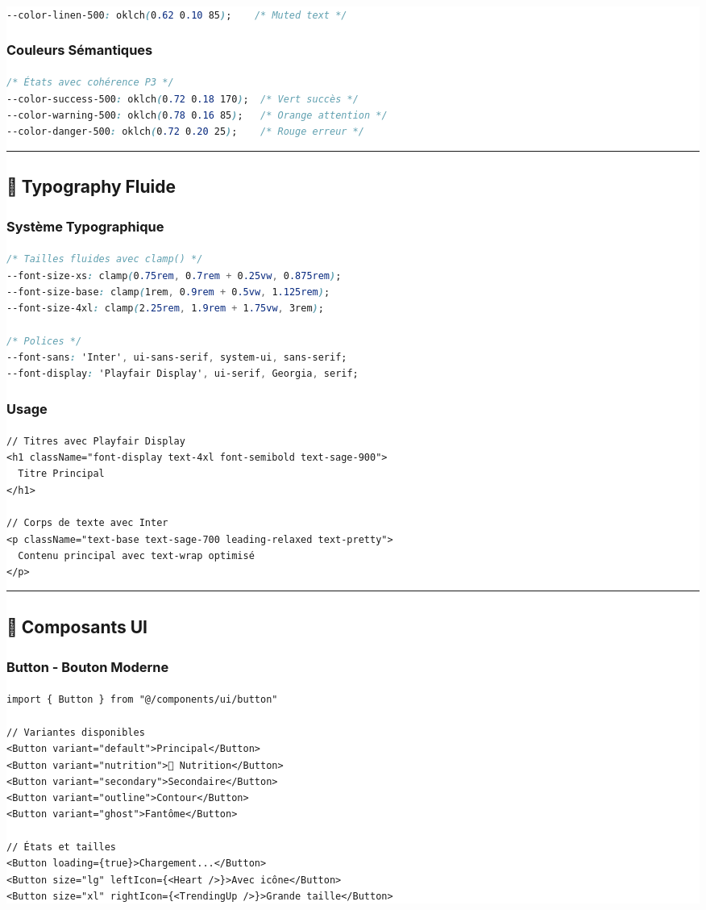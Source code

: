 ```css
--color-linen-500: oklch(0.62 0.10 85);    /* Muted text */
```

### Couleurs Sémantiques

```css
/* États avec cohérence P3 */
--color-success-500: oklch(0.72 0.18 170);  /* Vert succès */
--color-warning-500: oklch(0.78 0.16 85);   /* Orange attention */
--color-danger-500: oklch(0.72 0.20 25);    /* Rouge erreur */
```

---

## 📝 Typography Fluide

### Système Typographique

```css
/* Tailles fluides avec clamp() */
--font-size-xs: clamp(0.75rem, 0.7rem + 0.25vw, 0.875rem);
--font-size-base: clamp(1rem, 0.9rem + 0.5vw, 1.125rem);
--font-size-4xl: clamp(2.25rem, 1.9rem + 1.75vw, 3rem);

/* Polices */
--font-sans: 'Inter', ui-sans-serif, system-ui, sans-serif;
--font-display: 'Playfair Display', ui-serif, Georgia, serif;
```

### Usage

```tsx
// Titres avec Playfair Display
<h1 className="font-display text-4xl font-semibold text-sage-900">
  Titre Principal
</h1>

// Corps de texte avec Inter
<p className="text-base text-sage-700 leading-relaxed text-pretty">
  Contenu principal avec text-wrap optimisé
</p>
```

---

## 🧩 Composants UI

### Button - Bouton Moderne

```tsx
import { Button } from "@/components/ui/button"

// Variantes disponibles
<Button variant="default">Principal</Button>
<Button variant="nutrition">🌟 Nutrition</Button>
<Button variant="secondary">Secondaire</Button>
<Button variant="outline">Contour</Button>
<Button variant="ghost">Fantôme</Button>

// États et tailles
<Button loading={true}>Chargement...</Button>
<Button size="lg" leftIcon={<Heart />}>Avec icône</Button>
<Button size="xl" rightIcon={<TrendingUp />}>Grande taille</Button>
```
